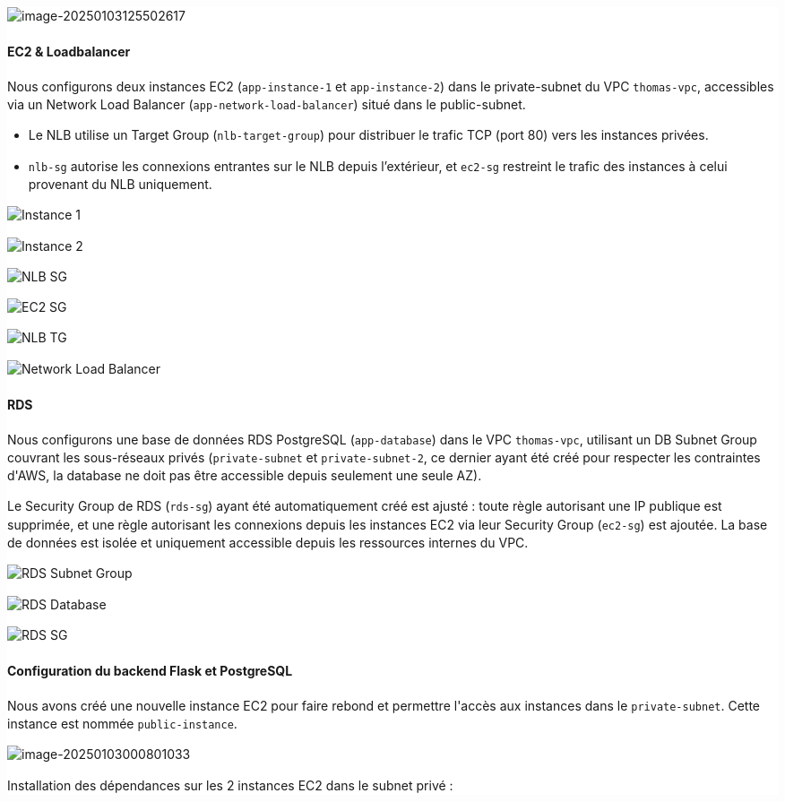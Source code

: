 ![image-20250103125502617](./assets/image-20250103125502617.png)

#### EC2 & Loadbalancer

Nous configurons deux instances EC2 (`app-instance-1` et `app-instance-2`) dans le private-subnet du VPC `thomas-vpc`, accessibles via un Network Load Balancer (`app-network-load-balancer`) situé dans le public-subnet. 

- Le NLB utilise un Target Group (`nlb-target-group`) pour distribuer le trafic TCP (port 80) vers les instances privées. 

- `nlb-sg` autorise les connexions entrantes sur le NLB depuis l’extérieur, et `ec2-sg` restreint le trafic des instances à celui provenant du NLB uniquement.

![Instance 1](./assets/image-20250102223946829.png)

![Instance 2](./assets/image-20250102223957734.png)

![NLB SG](./assets/image-20250102224108184.png)

![EC2 SG](./assets/image-20250102224159369.png)

![NLB TG](./assets/image-20250102224251112.png)

![Network Load Balancer](./assets/image-20250102224404674.png)

#### RDS

Nous configurons une base de données RDS PostgreSQL (`app-database`) dans le VPC `thomas-vpc`, utilisant un DB Subnet Group couvrant les sous-réseaux privés (`private-subnet` et `private-subnet-2`, ce dernier ayant été créé pour respecter les contraintes d'AWS, la database ne doit pas être accessible depuis seulement une seule AZ). 

Le Security Group de RDS (`rds-sg`) ayant été automatiquement créé est ajusté : toute règle autorisant une IP publique est supprimée, et une règle autorisant les connexions depuis les instances EC2 via leur Security Group (`ec2-sg`) est ajoutée. La base de données est isolée et uniquement accessible depuis les ressources internes du VPC.

![RDS Subnet Group](./assets/image-20250102231850418.png)

![RDS Database](./assets/image-20250102231825769.png)

![RDS SG](./assets/image-20250102231541660.png)

#### Configuration du backend Flask et PostgreSQL

Nous avons créé une nouvelle instance EC2 pour faire rebond et permettre l'accès aux instances dans le `private-subnet`. Cette instance est nommée `public-instance`.

![image-20250103000801033](./assets/image-20250103000801033.png)

Installation des dépendances sur les 2 instances EC2 dans le subnet privé :
